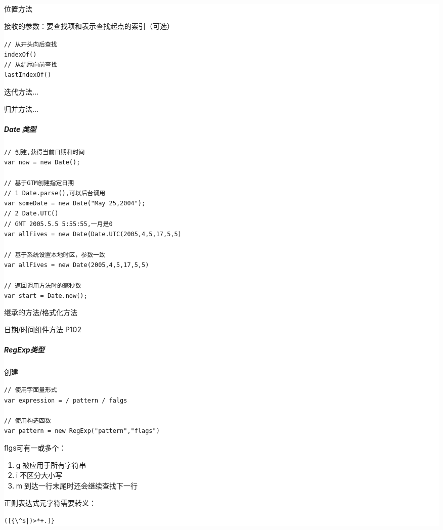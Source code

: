 位置方法

接收的参数：要查找项和表示查找起点的索引（可选）

```
// 从开头向后查找
indexOf()
// 从结尾向前查找
lastIndexOf()
```

迭代方法...

归并方法...

##### Date 类型
```
// 创建,获得当前日期和时间
var now = new Date();

// 基于GTM创建指定日期 
// 1 Date.parse(),可以后台调用
var someDate = new Date("May 25,2004");
// 2 Date.UTC()
// GMT 2005.5.5 5:55:55,一月是0
var allFives = new Date(Date.UTC(2005,4,5,17,5,5)

// 基于系统设置本地时区，参数一致
var allFives = new Date(2005,4,5,17,5,5)

// 返回调用方法时的毫秒数
var start = Date.now();
```

继承的方法/格式化方法

日期/时间组件方法 P102

##### RegExp类型

创建

```
// 使用字面量形式
var expression = / pattern / falgs

// 使用构造函数
var pattern = new RegExp("pattern","flags")
```

flgs可有一或多个：
1. g 被应用于所有字符串
2. i 不区分大小写
3. m 到达一行末尾时还会继续查找下一行

正则表达式元字符需要转义：

```
([{\^$|)>*+.]}
```
